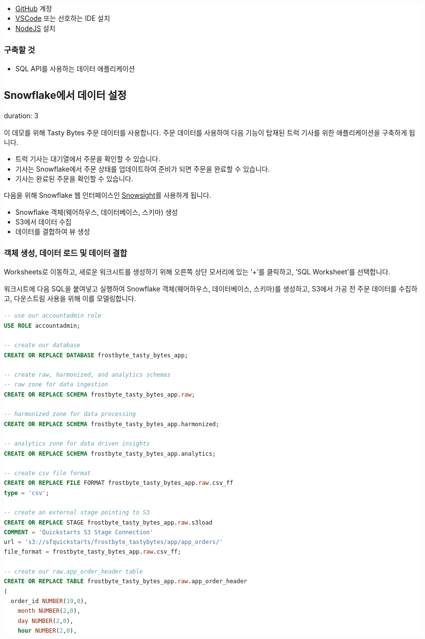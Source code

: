 - [GitHub](https://github.com/) 계정
- [VSCode](https://code.visualstudio.com/download) 또는 선호하는 IDE 설치
- [NodeJS](https://nodejs.org/en/download/) 설치

### 구축할 것

- SQL API를 사용하는 데이터 애플리케이션


## Snowflake에서 데이터 설정

duration: 3

이 데모를 위해 Tasty Bytes 주문 데이터를 사용합니다. 주문 데이터를 사용하여 다음 기능이 탑재된 트럭 기사를 위한 애플리케이션을 구축하게 됩니다.

- 트럭 기사는 대기열에서 주문을 확인할 수 있습니다.
- 기사는 Snowflake에서 주문 상태를 업데이트하여 준비가 되면 주문을 완료할 수 있습니다.
- 기사는 완료된 주문을 확인할 수 있습니다.

다음을 위해 Snowflake 웹 인터페이스인 [Snowsight](https://docs.snowflake.com/ko/user-guide/ui-snowsight.html#)를 사용하게 됩니다.

- Snowflake 객체(웨어하우스, 데이터베이스, 스키마) 생성
- S3에서 데이터 수집
- 데이터를 결합하여 뷰 생성

### 객체 생성, 데이터 로드 및 데이터 결합

Worksheets로 이동하고, 새로운 워크시트를 생성하기 위해 오른쪽 상단 모서리에 있는 ‘+’를 클릭하고, ‘SQL Worksheet’를 선택합니다.

워크시트에 다음 SQL을 붙여넣고 실행하여 Snowflake 객체(웨어하우스, 데이터베이스, 스키마)를 생성하고, S3에서 가공 전 주문 데이터를 수집하고, 다운스트림 사용을 위해 이를 모델링합니다.

```sql
-- use our accountadmin role
USE ROLE accountadmin;

-- create our database
CREATE OR REPLACE DATABASE frostbyte_tasty_bytes_app;

-- create raw, harmonized, and analytics schemas
-- raw zone for data ingestion
CREATE OR REPLACE SCHEMA frostbyte_tasty_bytes_app.raw;

-- harmonized zone for data processing
CREATE OR REPLACE SCHEMA frostbyte_tasty_bytes_app.harmonized;

-- analytics zone for data driven insights
CREATE OR REPLACE SCHEMA frostbyte_tasty_bytes_app.analytics;

-- create csv file format
CREATE OR REPLACE FILE FORMAT frostbyte_tasty_bytes_app.raw.csv_ff 
type = 'csv';

-- create an external stage pointing to S3
CREATE OR REPLACE STAGE frostbyte_tasty_bytes_app.raw.s3load
COMMENT = 'Quickstarts S3 Stage Connection'
url = 's3://sfquickstarts/frostbyte_tastybytes/app/app_orders/'
file_format = frostbyte_tasty_bytes_app.raw.csv_ff;

-- create our raw.app_order_header table
CREATE OR REPLACE TABLE frostbyte_tasty_bytes_app.raw.app_order_header
(
  order_id NUMBER(19,0),
    month NUMBER(2,0),
    day NUMBER(2,0),
    hour NUMBER(2,0),
```